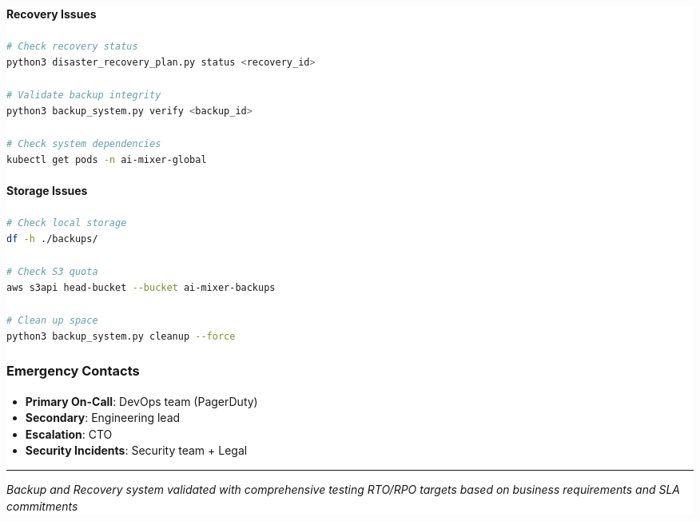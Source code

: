 #### Recovery Issues
```bash
# Check recovery status
python3 disaster_recovery_plan.py status <recovery_id>

# Validate backup integrity
python3 backup_system.py verify <backup_id>

# Check system dependencies
kubectl get pods -n ai-mixer-global
```

#### Storage Issues
```bash
# Check local storage
df -h ./backups/

# Check S3 quota
aws s3api head-bucket --bucket ai-mixer-backups

# Clean up space
python3 backup_system.py cleanup --force
```

### Emergency Contacts
- **Primary On-Call**: DevOps team (PagerDuty)
- **Secondary**: Engineering lead
- **Escalation**: CTO
- **Security Incidents**: Security team + Legal

---

*Backup and Recovery system validated with comprehensive testing*
*RTO/RPO targets based on business requirements and SLA commitments*
